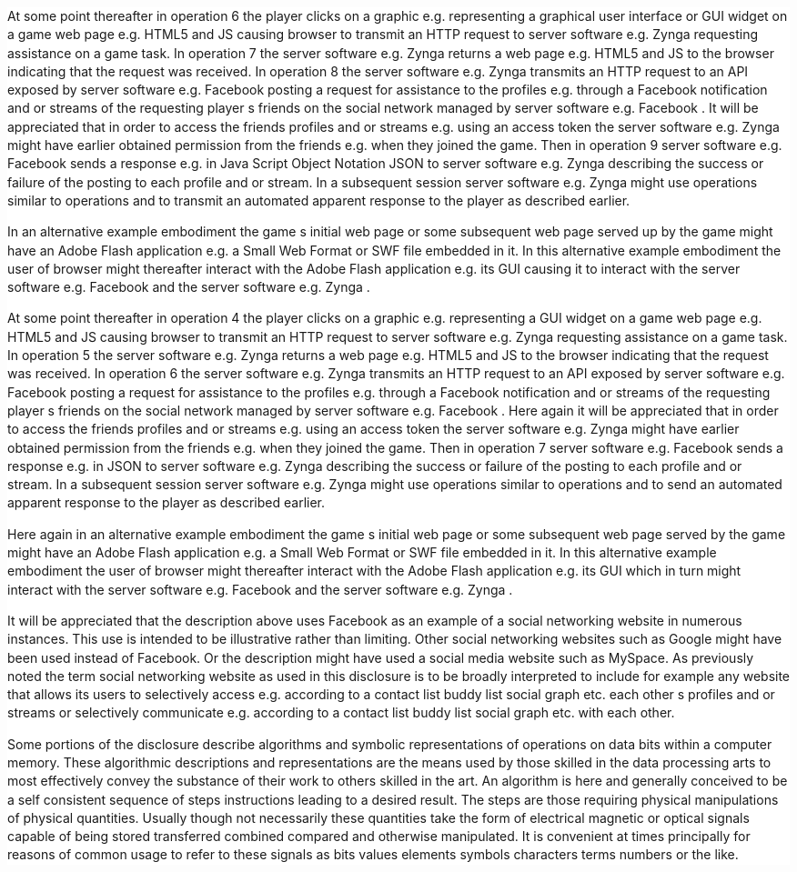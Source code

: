 At some point thereafter in operation 6 the player clicks on a graphic e.g. representing a graphical user interface or GUI widget on a game web page e.g. HTML5 and JS causing browser to transmit an HTTP request to server software e.g. Zynga requesting assistance on a game task. In operation 7 the server software e.g. Zynga returns a web page e.g. HTML5 and JS to the browser indicating that the request was received. In operation 8 the server software e.g. Zynga transmits an HTTP request to an API exposed by server software e.g. Facebook posting a request for assistance to the profiles e.g. through a Facebook notification and or streams of the requesting player s friends on the social network managed by server software e.g. Facebook . It will be appreciated that in order to access the friends profiles and or streams e.g. using an access token the server software e.g. Zynga might have earlier obtained permission from the friends e.g. when they joined the game. Then in operation 9 server software e.g. Facebook sends a response e.g. in Java Script Object Notation JSON to server software e.g. Zynga describing the success or failure of the posting to each profile and or stream. In a subsequent session server software e.g. Zynga might use operations similar to operations and to transmit an automated apparent response to the player as described earlier.

In an alternative example embodiment the game s initial web page or some subsequent web page served up by the game might have an Adobe Flash application e.g. a Small Web Format or SWF file embedded in it. In this alternative example embodiment the user of browser might thereafter interact with the Adobe Flash application e.g. its GUI causing it to interact with the server software e.g. Facebook and the server software e.g. Zynga .

At some point thereafter in operation 4 the player clicks on a graphic e.g. representing a GUI widget on a game web page e.g. HTML5 and JS causing browser to transmit an HTTP request to server software e.g. Zynga requesting assistance on a game task. In operation 5 the server software e.g. Zynga returns a web page e.g. HTML5 and JS to the browser indicating that the request was received. In operation 6 the server software e.g. Zynga transmits an HTTP request to an API exposed by server software e.g. Facebook posting a request for assistance to the profiles e.g. through a Facebook notification and or streams of the requesting player s friends on the social network managed by server software e.g. Facebook . Here again it will be appreciated that in order to access the friends profiles and or streams e.g. using an access token the server software e.g. Zynga might have earlier obtained permission from the friends e.g. when they joined the game. Then in operation 7 server software e.g. Facebook sends a response e.g. in JSON to server software e.g. Zynga describing the success or failure of the posting to each profile and or stream. In a subsequent session server software e.g. Zynga might use operations similar to operations and to send an automated apparent response to the player as described earlier.

Here again in an alternative example embodiment the game s initial web page or some subsequent web page served by the game might have an Adobe Flash application e.g. a Small Web Format or SWF file embedded in it. In this alternative example embodiment the user of browser might thereafter interact with the Adobe Flash application e.g. its GUI which in turn might interact with the server software e.g. Facebook and the server software e.g. Zynga .

It will be appreciated that the description above uses Facebook as an example of a social networking website in numerous instances. This use is intended to be illustrative rather than limiting. Other social networking websites such as Google might have been used instead of Facebook. Or the description might have used a social media website such as MySpace. As previously noted the term social networking website as used in this disclosure is to be broadly interpreted to include for example any website that allows its users to selectively access e.g. according to a contact list buddy list social graph etc. each other s profiles and or streams or selectively communicate e.g. according to a contact list buddy list social graph etc. with each other.

Some portions of the disclosure describe algorithms and symbolic representations of operations on data bits within a computer memory. These algorithmic descriptions and representations are the means used by those skilled in the data processing arts to most effectively convey the substance of their work to others skilled in the art. An algorithm is here and generally conceived to be a self consistent sequence of steps instructions leading to a desired result. The steps are those requiring physical manipulations of physical quantities. Usually though not necessarily these quantities take the form of electrical magnetic or optical signals capable of being stored transferred combined compared and otherwise manipulated. It is convenient at times principally for reasons of common usage to refer to these signals as bits values elements symbols characters terms numbers or the like.
